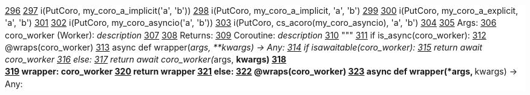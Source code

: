 </span><span id="L-296"><a href="#L-296"><span class="linenos">296</span></a><span class="sd">            </span>
</span><span id="L-297"><a href="#L-297"><span class="linenos">297</span></a><span class="sd">            i(PutCoro, my_coro_a_implicit(&#39;a&#39;, &#39;b&#39;))</span>
</span><span id="L-298"><a href="#L-298"><span class="linenos">298</span></a><span class="sd">            i(PutCoro, my_coro_a_implicit, &#39;a&#39;, &#39;b&#39;)</span>
</span><span id="L-299"><a href="#L-299"><span class="linenos">299</span></a><span class="sd">            </span>
</span><span id="L-300"><a href="#L-300"><span class="linenos">300</span></a><span class="sd">            i(PutCoro, my_coro_a_explicit, &#39;a&#39;, &#39;b&#39;)</span>
</span><span id="L-301"><a href="#L-301"><span class="linenos">301</span></a><span class="sd">            </span>
</span><span id="L-302"><a href="#L-302"><span class="linenos">302</span></a><span class="sd">            i(PutCoro, my_coro_asyncio(&#39;a&#39;, &#39;b&#39;))</span>
</span><span id="L-303"><a href="#L-303"><span class="linenos">303</span></a><span class="sd">            i(PutCoro, cs_acoro(my_coro_asyncio), &#39;a&#39;, &#39;b&#39;)</span>
</span><span id="L-304"><a href="#L-304"><span class="linenos">304</span></a>
</span><span id="L-305"><a href="#L-305"><span class="linenos">305</span></a><span class="sd">    Args:</span>
</span><span id="L-306"><a href="#L-306"><span class="linenos">306</span></a><span class="sd">        coro_worker (Worker): _description_</span>
</span><span id="L-307"><a href="#L-307"><span class="linenos">307</span></a>
</span><span id="L-308"><a href="#L-308"><span class="linenos">308</span></a><span class="sd">    Returns:</span>
</span><span id="L-309"><a href="#L-309"><span class="linenos">309</span></a><span class="sd">        Coroutine: _description_</span>
</span><span id="L-310"><a href="#L-310"><span class="linenos">310</span></a><span class="sd">    &quot;&quot;&quot;</span>
</span><span id="L-311"><a href="#L-311"><span class="linenos">311</span></a>    <span class="k">if</span> <span class="n">is_async</span><span class="p">(</span><span class="n">coro_worker</span><span class="p">):</span>
</span><span id="L-312"><a href="#L-312"><span class="linenos">312</span></a>        <span class="nd">@wraps</span><span class="p">(</span><span class="n">coro_worker</span><span class="p">)</span>
</span><span id="L-313"><a href="#L-313"><span class="linenos">313</span></a>        <span class="k">async</span> <span class="k">def</span> <span class="nf">wrapper</span><span class="p">(</span><span class="o">*</span><span class="n">args</span><span class="p">,</span> <span class="o">**</span><span class="n">kwargs</span><span class="p">)</span> <span class="o">-&gt;</span> <span class="n">Any</span><span class="p">:</span>
</span><span id="L-314"><a href="#L-314"><span class="linenos">314</span></a>            <span class="k">if</span> <span class="n">isawaitable</span><span class="p">(</span><span class="n">coro_worker</span><span class="p">):</span>
</span><span id="L-315"><a href="#L-315"><span class="linenos">315</span></a>                <span class="k">return</span> <span class="k">await</span> <span class="n">coro_worker</span>
</span><span id="L-316"><a href="#L-316"><span class="linenos">316</span></a>            <span class="k">else</span><span class="p">:</span>
</span><span id="L-317"><a href="#L-317"><span class="linenos">317</span></a>                <span class="k">return</span> <span class="k">await</span> <span class="n">coro_worker</span><span class="p">(</span><span class="o">*</span><span class="n">args</span><span class="p">,</span> <span class="o">**</span><span class="n">kwargs</span><span class="p">)</span>
</span><span id="L-318"><a href="#L-318"><span class="linenos">318</span></a>        
</span><span id="L-319"><a href="#L-319"><span class="linenos">319</span></a>        <span class="n">wrapper</span><span class="p">:</span> <span class="n">coro_worker</span>
</span><span id="L-320"><a href="#L-320"><span class="linenos">320</span></a>        <span class="k">return</span> <span class="n">wrapper</span>
</span><span id="L-321"><a href="#L-321"><span class="linenos">321</span></a>    <span class="k">else</span><span class="p">:</span>
</span><span id="L-322"><a href="#L-322"><span class="linenos">322</span></a>        <span class="nd">@wraps</span><span class="p">(</span><span class="n">coro_worker</span><span class="p">)</span>
</span><span id="L-323"><a href="#L-323"><span class="linenos">323</span></a>        <span class="k">async</span> <span class="k">def</span> <span class="nf">wrapper</span><span class="p">(</span><span class="o">*</span><span class="n">args</span><span class="p">,</span> <span class="o">**</span><span class="n">kwargs</span><span class="p">)</span> <span class="o">-&gt;</span> <span class="n">Any</span><span class="p">:</span>